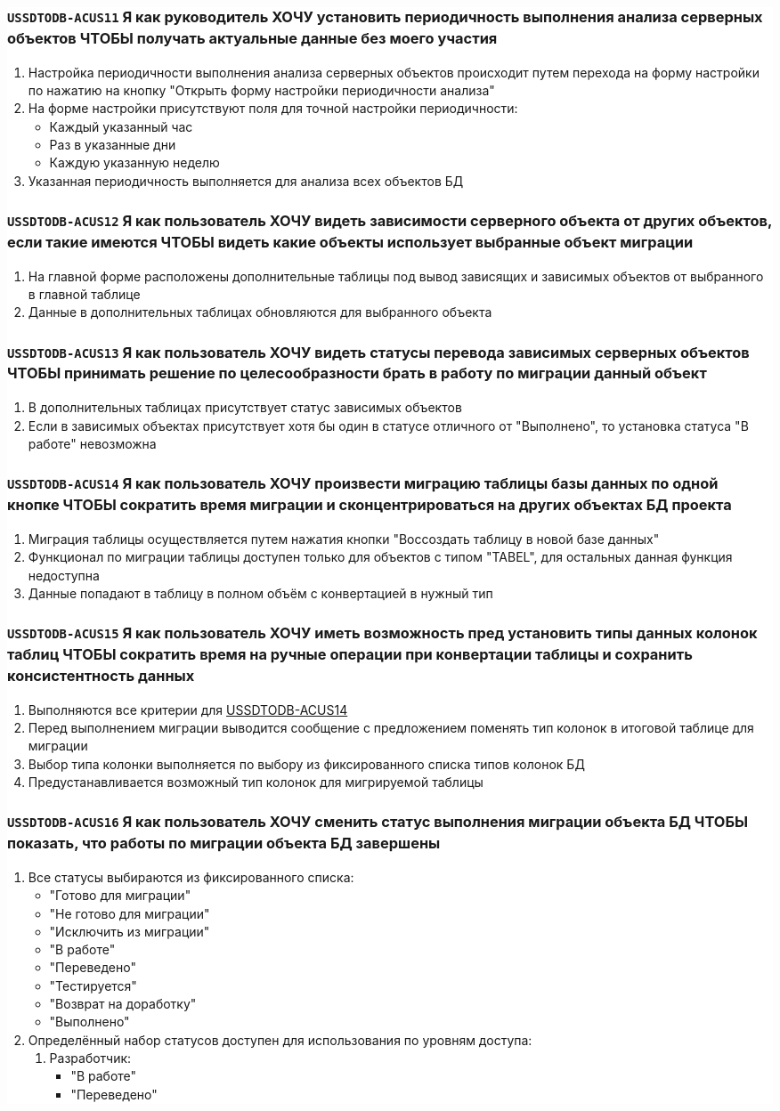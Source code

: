 ### **`USSDTODB-ACUS11`** Я как руководитель ХОЧУ установить периодичность выполнения анализа серверных объектов ЧТОБЫ получать актуальные данные без моего участия
1. Настройка периодичности выполнения анализа серверных объектов происходит путем перехода на форму настройки по нажатию на кнопку "Открыть форму настройки периодичности анализа"
2. На форме настройки присутствуют поля для точной настройки периодичности:
    - Каждый указанный час
    - Раз в указанные дни
    - Каждую указанную неделю
3. Указанная периодичность выполняется для анализа всех объектов БД

### **`USSDTODB-ACUS12`** Я как пользователь ХОЧУ видеть зависимости серверного объекта от других объектов, если такие имеются ЧТОБЫ видеть какие объекты использует выбранные объект миграции
1. На главной форме расположены дополнительные таблицы под вывод зависящих и зависимых объектов от выбранного в главной таблице
2. Данные в дополнительных таблицах обновляются для выбранного объекта

### **`USSDTODB-ACUS13`** Я как пользователь ХОЧУ видеть статусы перевода зависимых серверных объектов ЧТОБЫ принимать решение по целесообразности брать в работу по миграции данный объект
1. В дополнительных таблицах присутствует статус зависимых объектов
2. Если в зависимых объектах присутствует хотя бы один в статусе отличного от "Выполнено", то установка статуса "В работе" невозможна

### **`USSDTODB-ACUS14`** Я как пользователь ХОЧУ произвести миграцию таблицы базы данных по одной кнопке ЧТОБЫ сократить время миграции и сконцентрироваться на других объектах БД проекта
1. Миграция таблицы осуществляется путем нажатия кнопки "Воссоздать таблицу в новой базе данных"
2. Функционал по миграции таблицы доступен только для объектов с типом "TABEL", для остальных данная функция недоступна
3. Данные попадают в таблицу в полном объём с конвертацией в нужный тип

### **`USSDTODB-ACUS15`** Я как пользователь ХОЧУ иметь возможность пред установить типы данных колонок таблиц ЧТОБЫ сократить время на ручные операции при конвертации таблицы и сохранить консистентность данных
1. Выполняются все критерии для [USSDTODB-ACUS14](../ac/AC.md#ussdtodb-acus14)
2. Перед выполнением миграции выводится сообщение с предложением поменять тип колонок в итоговой таблице для миграции
3. Выбор типа колонки выполняется по выбору из фиксированного списка типов колонок БД
4. Предустанавливается возможный тип колонок для мигрируемой таблицы

### **`USSDTODB-ACUS16`** Я как пользователь ХОЧУ сменить статус выполнения миграции объекта БД ЧТОБЫ показать, что работы по миграции объекта БД завершены
1. Все статусы выбираются из фиксированного списка:
    - "Готово для миграции"
    - "Не готово для миграции"
    - "Исключить из миграции"
    - "В работе"
    - "Переведено"
    - "Тестируется"
    - "Возврат на доработку"
    - "Выполнено"
2. Определённый набор статусов доступен для использования по уровням доступа:
    1) Разработчик:
        - "В работе"
        - "Переведено"